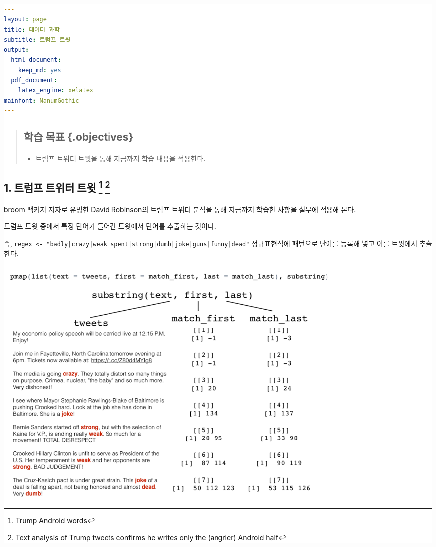 ```yaml
---
layout: page
title: 데이터 과학
subtitle: 트럼프 트윗
output:
  html_document: 
    keep_md: yes
  pdf_document:
    latex_engine: xelatex
mainfont: NanumGothic
---
```





> ## 학습 목표 {.objectives}
>
> * 트럼프 트위터 트윗을 통해 지금까지 학습 내용을 적용한다.


## 1. 트럼프 트위터 트윗 [^jennybc-purrr-trump-tweet]  [^trump-tweets]

[broom](https://cran.r-project.org/web/packages/broom/index.html) 팩키지 저자로 유명한 [David Robinson](http://varianceexplained.org/)의 트럼프 트위터 분석을 통해 
지금까지 학습한 사항을 실무에 적용해 본다. 


[^jennybc-purrr-trump-tweet]: [Trump Android words](https://jennybc.github.io/purrr-tutorial/ls08_trump-tweets.html)
[^trump-tweets]: [Text analysis of Trump tweets confirms he writes only the (angrier) Android half](http://varianceexplained.org/r/trump-tweets/)

트럼프 트윗 중에서 특정 단어가 들어간 트윗에서 단어를 추출하는 것이다. 

즉, `regex <- "badly|crazy|weak|spent|strong|dumb|joke|guns|funny|dead"` 정규표현식에 패턴으로 단어를 등록해 넣고 이를 트윗에서 추출한다.

<img src="fig/purrr-slides-trump-tweets.png" alt="트럼프 트윗 단어 추출" width="77%" />